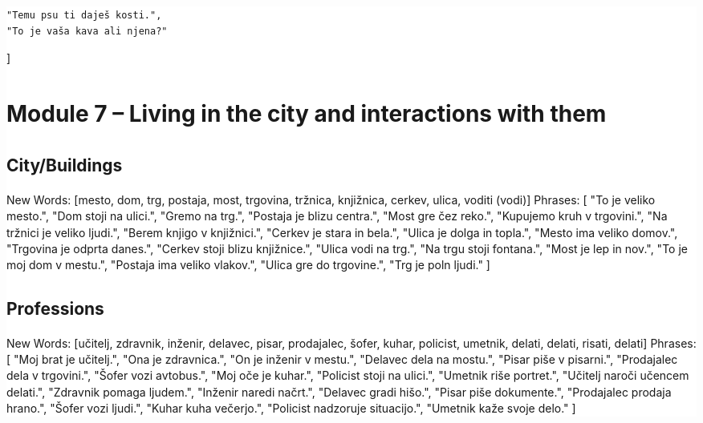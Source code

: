     "Temu psu ti daješ kosti.",
    "To je vaša kava ali njena?"
]

# Module 7 – Living in the city and interactions with them
## City/Buildings

New Words: [mesto, dom, trg, postaja, most, trgovina, tržnica, knjižnica, cerkev, ulica, voditi (vodi)]
Phrases:
[
    "To je veliko mesto.",
    "Dom stoji na ulici.",
    "Gremo na trg.",
    "Postaja je blizu centra.",
    "Most gre čez reko.",
    "Kupujemo kruh v trgovini.",
    "Na tržnici je veliko ljudi.",
    "Berem knjigo v knjižnici.",
    "Cerkev je stara in bela.",
    "Ulica je dolga in topla.",
    "Mesto ima veliko domov.",
    "Trgovina je odprta danes.",
    "Cerkev stoji blizu knjižnice.",
    "Ulica vodi na trg.",
    "Na trgu stoji fontana.",
    "Most je lep in nov.",
    "To je moj dom v mestu.",
    "Postaja ima veliko vlakov.",
    "Ulica gre do trgovine.",
    "Trg je poln ljudi."
]

## Professions

New Words: [učitelj, zdravnik, inženir, delavec, pisar, prodajalec, šofer, kuhar, policist, umetnik, delati, delati, risati, delati]
Phrases:
[
    "Moj brat je učitelj.",
    "Ona je zdravnica.",
    "On je inženir v mestu.",
    "Delavec dela na mostu.",
    "Pisar piše v pisarni.",
    "Prodajalec dela v trgovini.",
    "Šofer vozi avtobus.",
    "Moj oče je kuhar.",
    "Policist stoji na ulici.",
    "Umetnik riše portret.",
    "Učitelj naroči učencem delati.",
    "Zdravnik pomaga ljudem.",
    "Inženir naredi načrt.",
    "Delavec gradi hišo.",
    "Pisar piše dokumente.",
    "Prodajalec prodaja hrano.",
    "Šofer vozi ljudi.",
    "Kuhar kuha večerjo.",
    "Policist nadzoruje situacijo.",
    "Umetnik kaže svoje delo."
]